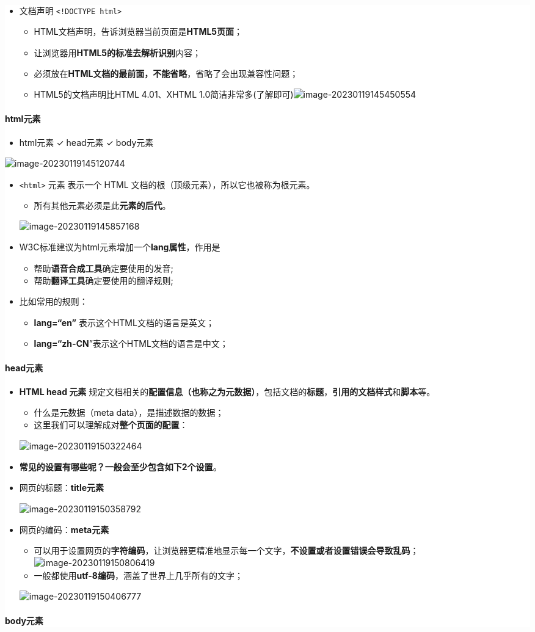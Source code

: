 * 文档声明  `<!DOCTYPE html>`

  * HTML文档声明，告诉浏览器当前页面是**HTML5页面**；

  * 让浏览器用**HTML5的标准去解析识别**内容；

  *  必须放在**HTML文档的最前面，不能省略**，省略了会出现兼容性问题；
  * HTML5的文档声明比HTML 4.01、XHTML 1.0简洁非常多(了解即可)![image-20230119145450554](https://i0.hdslb.com/bfs/album/ea5033e7c6df8973c9a4b51c2a106afb2c67988a.png)

#### html元素

* html元素
  ✓ head元素
  ✓ body元素

![image-20230119145120744](https://i0.hdslb.com/bfs/album/85a4d0bcc419ce162eb462f5b85cc4c79c51d723.png)

* `<html>` 元素 表示一个 HTML 文档的根（顶级元素），所以它也被称为根元素。

  * 所有其他元素必须是此**元素的后代**。

  ![image-20230119145857168](https://i0.hdslb.com/bfs/album/260e6447a720fe012c1bda8c5f7f413cbb3da1f8.png)

* W3C标准建议为html元素增加一个**lang属性**，作用是

  * 帮助**语音合成工具**确定要使用的发音;
  * 帮助**翻译工具**确定要使用的翻译规则;

* 比如常用的规则：

  * **lang=“en”** 表示这个HTML文档的语言是英文；

  * **lang=“zh-CN**”表示这个HTML文档的语言是中文；

#### head元素

* **HTML head 元素** 规定文档相关的**配置信息（也称之为元数据）**，包括文档的**标题**，**引用的文档样式**和**脚本**等。

  * 什么是元数据（meta data），是描述数据的数据；
  * 这里我们可以理解成对**整个页面的配置**：

  ![image-20230119150322464](https://i0.hdslb.com/bfs/album/2772cc2a15e0144d16294b3e46d885d711747d9a.png)

*  **常见的设置有哪些呢？一般会至少包含如下2个设置**。

* 网页的标题：**title元素**

  ![image-20230119150358792](https://i0.hdslb.com/bfs/album/79a3d6001c1adbfd35537f4d779b1509105e0270.png)

* 网页的编码：**meta元素**

  * 可以用于设置网页的**字符编码**，让浏览器更精准地显示每一个文字，**不设置或者设置错误会导致乱码**；![image-20230119150806419](https://i0.hdslb.com/bfs/album/7012980c52ffb132304605185d7ab72fbc0b8fbc.png)
  * 一般都使用**utf-8编码**，涵盖了世界上几乎所有的文字；

  ![image-20230119150406777](https://i0.hdslb.com/bfs/album/5e96f4a0ac61a324361b7ad5cbfbabf8fdf051de.png)

#### body元素
